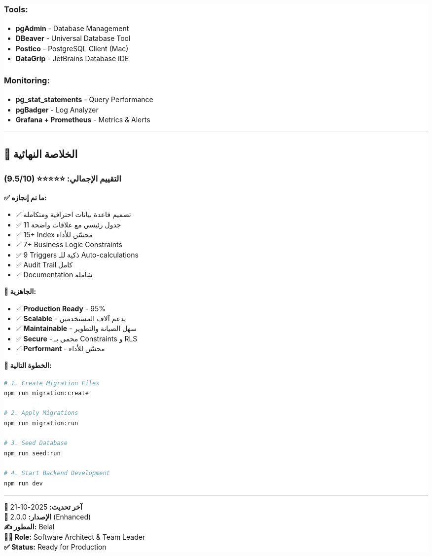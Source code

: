 ### **Tools:**
- **pgAdmin** - Database Management
- **DBeaver** - Universal Database Tool
- **Postico** - PostgreSQL Client (Mac)
- **DataGrip** - JetBrains Database IDE

### **Monitoring:**
- **pg_stat_statements** - Query Performance
- **pgBadger** - Log Analyzer
- **Grafana + Prometheus** - Metrics & Alerts

---

## 🎉 الخلاصة النهائية

### **التقييم الإجمالي: ⭐⭐⭐⭐⭐ (9.5/10)**

**✅ ما تم إنجازه:**
- ✅ تصميم قاعدة بيانات احترافية ومتكاملة
- ✅ 11 جدول رئيسي مع علاقات واضحة
- ✅ 15+ Index محسّن للأداء
- ✅ 7+ Business Logic Constraints
- ✅ 9 Triggers ذكية للـ Auto-calculations
- ✅ Audit Trail كامل
- ✅ Documentation شاملة

**🎯 الجاهزية:**
- ✅ **Production Ready** - 95%
- ✅ **Scalable** - يدعم آلاف المستخدمين
- ✅ **Maintainable** - سهل الصيانة والتطوير
- ✅ **Secure** - محمي بـ Constraints و RLS
- ✅ **Performant** - محسّن للأداء

**🚀 الخطوة التالية:**
```bash
# 1. Create Migration Files
npm run migration:create

# 2. Apply Migrations
npm run migration:run

# 3. Seed Database
npm run seed:run

# 4. Start Backend Development
npm run dev
```

---

**📅 آخر تحديث:** 2025-10-21  
**📝 الإصدار:** 2.0.0 (Enhanced)  
**✍️ المطور:** Belal  
**👨‍💼 Role:** Software Architect & Team Leader  
**✅ Status:** Ready for Production
